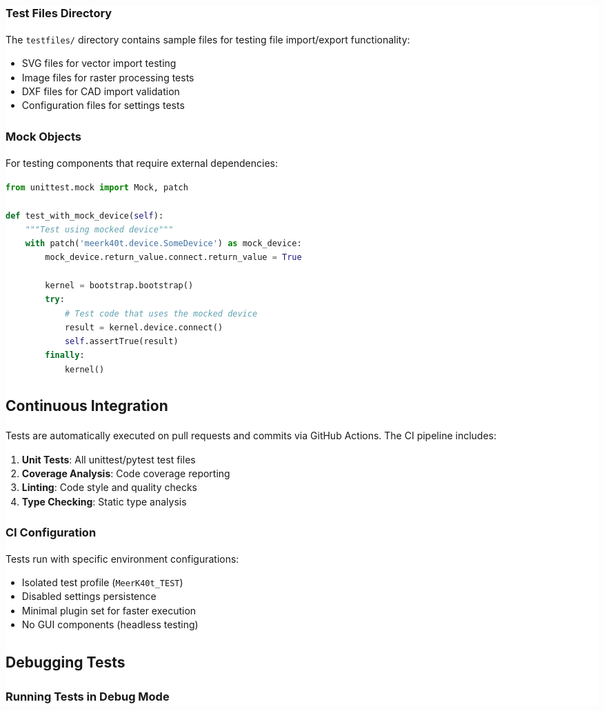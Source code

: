 ### Test Files Directory

The `testfiles/` directory contains sample files for testing file import/export functionality:

- SVG files for vector import testing
- Image files for raster processing tests
- DXF files for CAD import validation
- Configuration files for settings tests

### Mock Objects

For testing components that require external dependencies:

```python
from unittest.mock import Mock, patch

def test_with_mock_device(self):
    """Test using mocked device"""
    with patch('meerk40t.device.SomeDevice') as mock_device:
        mock_device.return_value.connect.return_value = True

        kernel = bootstrap.bootstrap()
        try:
            # Test code that uses the mocked device
            result = kernel.device.connect()
            self.assertTrue(result)
        finally:
            kernel()
```

## Continuous Integration

Tests are automatically executed on pull requests and commits via GitHub Actions. The CI pipeline includes:

1. **Unit Tests**: All unittest/pytest test files
2. **Coverage Analysis**: Code coverage reporting
3. **Linting**: Code style and quality checks
4. **Type Checking**: Static type analysis

### CI Configuration

Tests run with specific environment configurations:
- Isolated test profile (`MeerK40t_TEST`)
- Disabled settings persistence
- Minimal plugin set for faster execution
- No GUI components (headless testing)

## Debugging Tests

### Running Tests in Debug Mode
